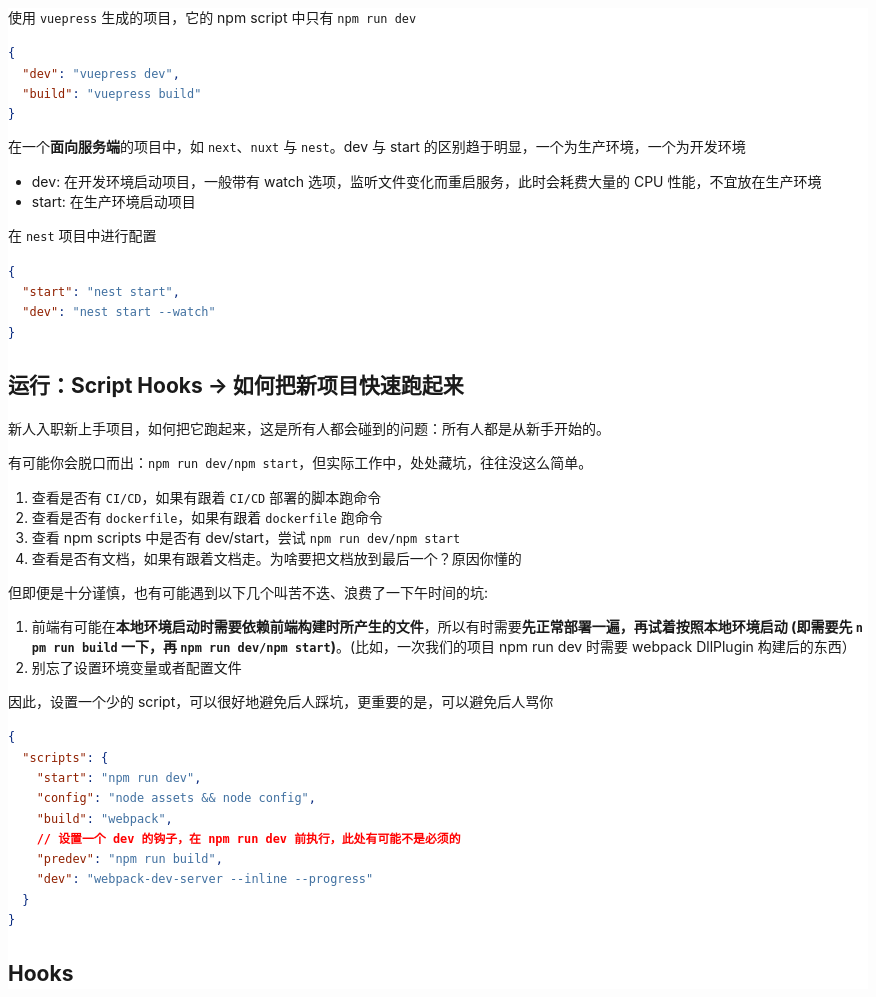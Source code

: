 使用 `vuepress` 生成的项目，它的 npm script 中只有 `npm run dev`

``` json
{
  "dev": "vuepress dev",
  "build": "vuepress build"
}
```

在一个**面向服务端**的项目中，如 `next`、`nuxt` 与 `nest`。dev 与 start 的区别趋于明显，一个为生产环境，一个为开发环境

+ dev: 在开发环境启动项目，一般带有 watch 选项，监听文件变化而重启服务，此时会耗费大量的 CPU 性能，不宜放在生产环境
+ start: 在生产环境启动项目

在 `nest` 项目中进行配置

``` json
{
  "start": "nest start",
  "dev": "nest start --watch"
}
```

## 运行：Script Hooks -> 如何把新项目快速跑起来

新人入职新上手项目，如何把它跑起来，这是所有人都会碰到的问题：所有人都是从新手开始的。

有可能你会脱口而出：`npm run dev/npm start`，但实际工作中，处处藏坑，往往没这么简单。

1. 查看是否有 `CI/CD`，如果有跟着 `CI/CD` 部署的脚本跑命令
1. 查看是否有 `dockerfile`，如果有跟着 `dockerfile` 跑命令
1. 查看 npm scripts 中是否有 dev/start，尝试 `npm run dev/npm start`
1. 查看是否有文档，如果有跟着文档走。为啥要把文档放到最后一个？原因你懂的

但即便是十分谨慎，也有可能遇到以下几个叫苦不迭、浪费了一下午时间的坑:

1. 前端有可能在**本地环境启动时需要依赖前端构建时所产生的文件**，所以有时需要**先正常部署一遍，再试着按照本地环境启动 (即需要先 `npm run build` 一下，再 `npm run dev/npm start`)**。(比如，一次我们的项目 npm run dev 时需要 webpack DllPlugin 构建后的东西）
1. 别忘了设置环境变量或者配置文件

因此，设置一个少的 script，可以很好地避免后人踩坑，更重要的是，可以避免后人骂你

``` json
{
  "scripts": {
    "start": "npm run dev",
    "config": "node assets && node config",
    "build": "webpack",
    // 设置一个 dev 的钩子，在 npm run dev 前执行，此处有可能不是必须的
    "predev": "npm run build",
    "dev": "webpack-dev-server --inline --progress"
  }
}
```

## Hooks
